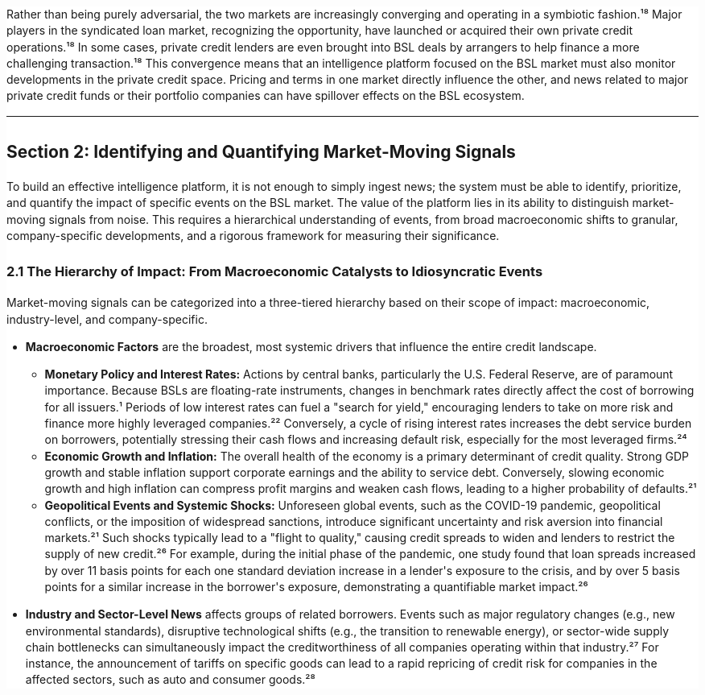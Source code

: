 Rather than being purely adversarial, the two markets are increasingly converging and operating in a symbiotic fashion.¹⁸ Major players in the syndicated loan market, recognizing the opportunity, have launched or acquired their own private credit operations.¹⁸ In some cases, private credit lenders are even brought into BSL deals by arrangers to help finance a more challenging transaction.¹⁸ This convergence means that an intelligence platform focused on the BSL market must also monitor developments in the private credit space. Pricing and terms in one market directly influence the other, and news related to major private credit funds or their portfolio companies can have spillover effects on the BSL ecosystem.

---

## Section 2: Identifying and Quantifying Market-Moving Signals

To build an effective intelligence platform, it is not enough to simply ingest news; the system must be able to identify, prioritize, and quantify the impact of specific events on the BSL market. The value of the platform lies in its ability to distinguish market-moving signals from noise. This requires a hierarchical understanding of events, from broad macroeconomic shifts to granular, company-specific developments, and a rigorous framework for measuring their significance.

### 2.1 The Hierarchy of Impact: From Macroeconomic Catalysts to Idiosyncratic Events

Market-moving signals can be categorized into a three-tiered hierarchy based on their scope of impact: macroeconomic, industry-level, and company-specific.

* **Macroeconomic Factors** are the broadest, most systemic drivers that influence the entire credit landscape.
    * **Monetary Policy and Interest Rates:** Actions by central banks, particularly the U.S. Federal Reserve, are of paramount importance. Because BSLs are floating-rate instruments, changes in benchmark rates directly affect the cost of borrowing for all issuers.¹ Periods of low interest rates can fuel a "search for yield," encouraging lenders to take on more risk and finance more highly leveraged companies.²² Conversely, a cycle of rising interest rates increases the debt service burden on borrowers, potentially stressing their cash flows and increasing default risk, especially for the most leveraged firms.²⁴
    * **Economic Growth and Inflation:** The overall health of the economy is a primary determinant of credit quality. Strong GDP growth and stable inflation support corporate earnings and the ability to service debt. Conversely, slowing economic growth and high inflation can compress profit margins and weaken cash flows, leading to a higher probability of defaults.²¹
    * **Geopolitical Events and Systemic Shocks:** Unforeseen global events, such as the COVID-19 pandemic, geopolitical conflicts, or the imposition of widespread sanctions, introduce significant uncertainty and risk aversion into financial markets.²¹ Such shocks typically lead to a "flight to quality," causing credit spreads to widen and lenders to restrict the supply of new credit.²⁶ For example, during the initial phase of the pandemic, one study found that loan spreads increased by over 11 basis points for each one standard deviation increase in a lender's exposure to the crisis, and by over 5 basis points for a similar increase in the borrower's exposure, demonstrating a quantifiable market impact.²⁶

* **Industry and Sector-Level News** affects groups of related borrowers. Events such as major regulatory changes (e.g., new environmental standards), disruptive technological shifts (e.g., the transition to renewable energy), or sector-wide supply chain bottlenecks can simultaneously impact the creditworthiness of all companies operating within that industry.²⁷ For instance, the announcement of tariffs on specific goods can lead to a rapid repricing of credit risk for companies in the affected sectors, such as auto and consumer goods.²⁸
